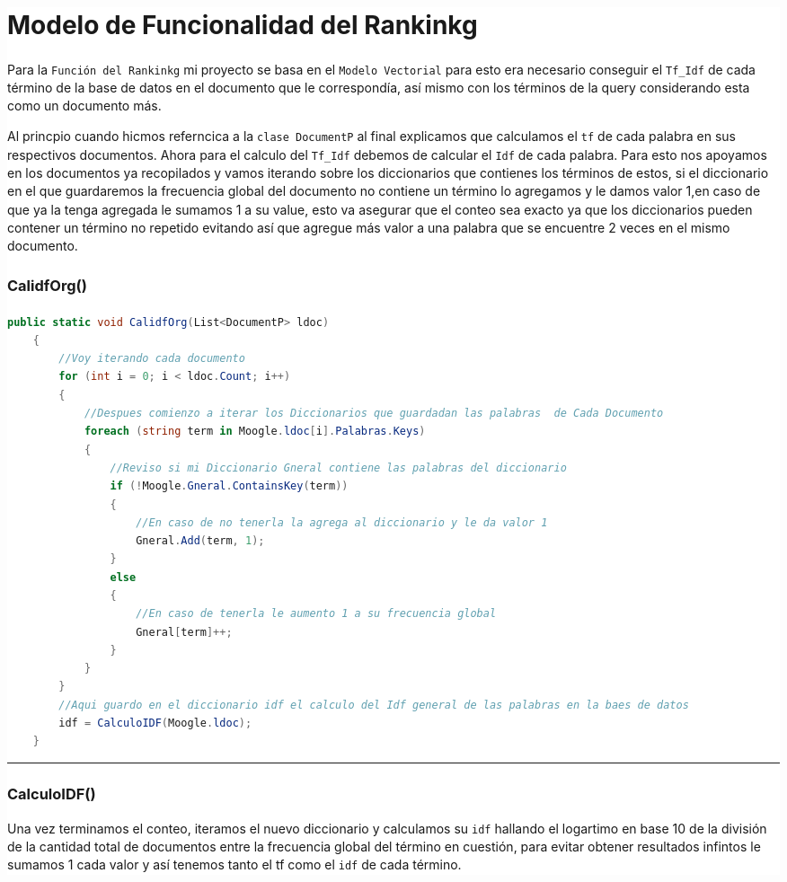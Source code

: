 
# Modelo de Funcionalidad del Rankinkg

Para la `Función del Rankinkg` mi proyecto se basa en el `Modelo Vectorial` para esto era necesario conseguir el `Tf_Idf` de cada término de la base de datos en el documento que le correspondía, así mismo con los términos de la query considerando esta como un documento más.

Al princpio cuando hicmos referncica a la `clase DocumentP` al final explicamos que calculamos el `tf` de cada palabra en sus respectivos documentos. Ahora para el calculo del `Tf_Idf` debemos de calcular el `Idf` de cada palabra. Para esto nos apoyamos en los documentos ya recopilados y vamos iterando sobre los diccionarios que contienes los términos de estos, si el diccionario en el que guardaremos la frecuencia global del documento no contiene un término lo agregamos y le damos valor 1,en caso de que ya la tenga agregada le sumamos 1 a su value, esto va asegurar que el conteo sea exacto ya que los diccionarios pueden contener un término no repetido evitando así que agregue más valor a una palabra que se encuentre 2 veces en el mismo documento.

### CalidfOrg()

```cs
public static void CalidfOrg(List<DocumentP> ldoc)
    {
        //Voy iterando cada documento
        for (int i = 0; i < ldoc.Count; i++)
        {
            //Despues comienzo a iterar los Diccionarios que guardadan las palabras  de Cada Documento
            foreach (string term in Moogle.ldoc[i].Palabras.Keys)
            {
                //Reviso si mi Diccionario Gneral contiene las palabras del diccionario
                if (!Moogle.Gneral.ContainsKey(term))
                {
                    //En caso de no tenerla la agrega al diccionario y le da valor 1
                    Gneral.Add(term, 1);
                }
                else
                {
                    //En caso de tenerla le aumento 1 a su frecuencia global
                    Gneral[term]++;
                }
            }
        }
        //Aqui guardo en el diccionario idf el calculo del Idf general de las palabras en la baes de datos
        idf = CalculoIDF(Moogle.ldoc);
    }
```

---

### CalculoIDF()

Una vez terminamos el conteo, iteramos el nuevo diccionario y calculamos su `idf` hallando el logartimo en base 10 de la división de la cantidad total de documentos entre la frecuencia global del término en cuestión, para evitar obtener resultados infintos le sumamos 1 cada valor y así tenemos tanto el tf como el `idf` de cada término.
